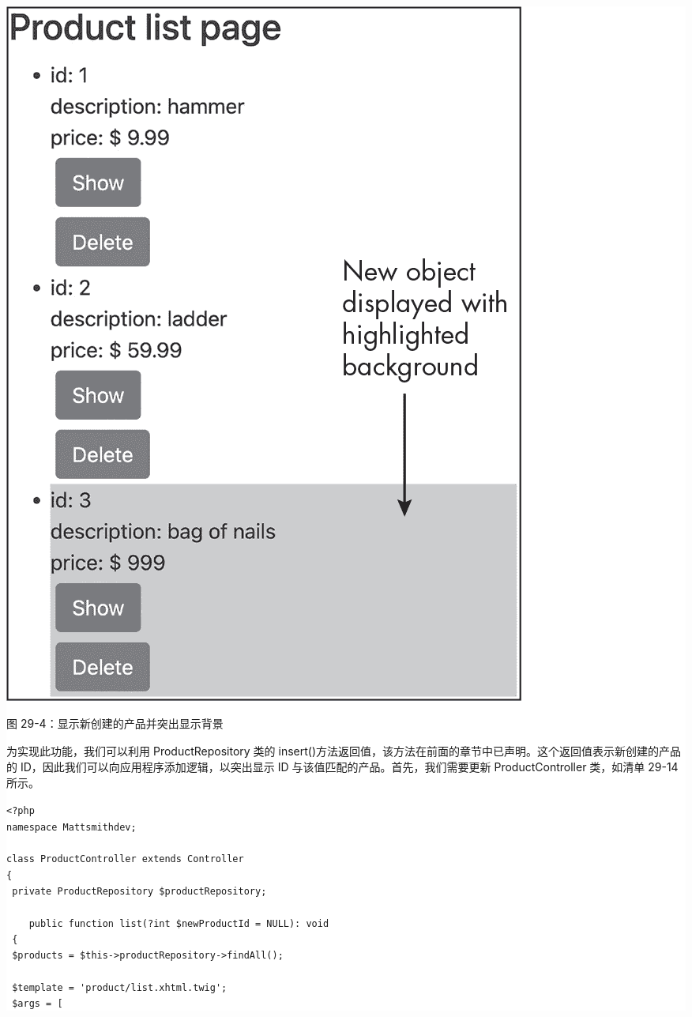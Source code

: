 ![](img/figure29-4.jpg)

图 29-4：显示新创建的产品并突出显示背景

为实现此功能，我们可以利用 ProductRepository 类的 insert()方法返回值，该方法在前面的章节中已声明。这个返回值表示新创建的产品的 ID，因此我们可以向应用程序添加逻辑，以突出显示 ID 与该值匹配的产品。首先，我们需要更新 ProductController 类，如清单 29-14 所示。

```
<?php
namespace Mattsmithdev;

class ProductController extends Controller
{
 private ProductRepository $productRepository;

    public function list(?int $newProductId = NULL): void
 {
 $products = $this->productRepository->findAll();

 $template = 'product/list.xhtml.twig';
 $args = [
```